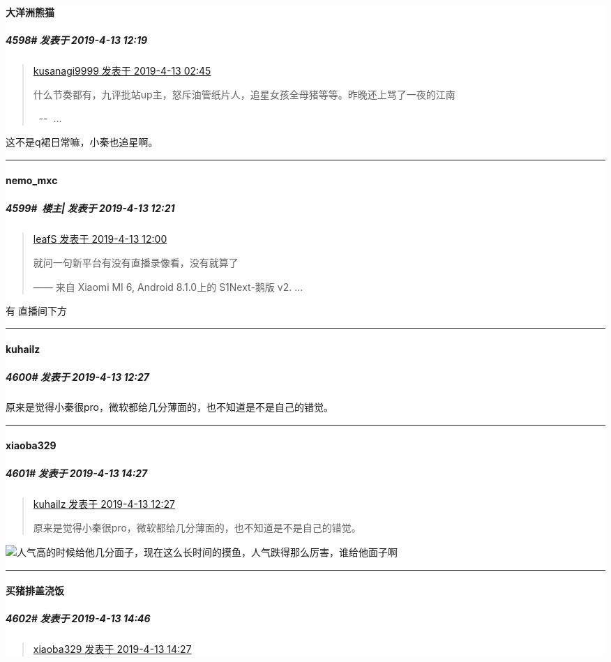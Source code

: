 ####  大洋洲熊猫  
##### 4598#       发表于 2019-4-13 12:19


<blockquote><a href="httphttps://bbs.saraba1st.com/2b/forum.php?mod=redirect&amp;goto=findpost&amp;pid=43283473&amp;ptid=1712512" target="_blank">kusanagi9999 发表于 2019-4-13 02:45</a>

什么节奏都有，九评批站up主，怒斥油管纸片人，追星女孩全母猪等等。昨晚还上骂了一夜的江南


  --  ...</blockquote>
这不是q裙日常嘛，小秦也追星啊。


*****

####  nemo_mxc  
##### 4599#         楼主| 发表于 2019-4-13 12:21


<blockquote><a href="httphttps://bbs.saraba1st.com/2b/forum.php?mod=redirect&amp;goto=findpost&amp;pid=43286076&amp;ptid=1712512" target="_blank">leafS 发表于 2019-4-13 12:00</a>

就问一句新平台有没有直播录像看，没有就算了


—— 来自 Xiaomi MI 6, Android 8.1.0上的 S1Next-鹅版 v2. ...</blockquote>
有 直播间下方


*****

####  kuhailz  
##### 4600#       发表于 2019-4-13 12:27


原来是觉得小秦很pro，微软都给几分薄面的，也不知道是不是自己的错觉。


*****

####  xiaoba329  
##### 4601#       发表于 2019-4-13 14:27


<blockquote><a href="httphttps://bbs.saraba1st.com/2b/forum.php?mod=redirect&amp;goto=findpost&amp;pid=43286384&amp;ptid=1712512" target="_blank">kuhailz 发表于 2019-4-13 12:27</a>

原来是觉得小秦很pro，微软都给几分薄面的，也不知道是不是自己的错觉。</blockquote>
<img src="https://static.saraba1st.com/image/smiley/face2017/037.png" referrerpolicy="no-referrer">人气高的时候给他几分面子，现在这么长时间的摸鱼，人气跌得那么厉害，谁给他面子啊


*****

####  买猪排盖浇饭  
##### 4602#       发表于 2019-4-13 14:46


<blockquote><a href="httphttps://bbs.saraba1st.com/2b/forum.php?mod=redirect&amp;goto=findpost&amp;pid=43287655&amp;ptid=1712512" target="_blank">xiaoba329 发表于 2019-4-13 14:27</a>
